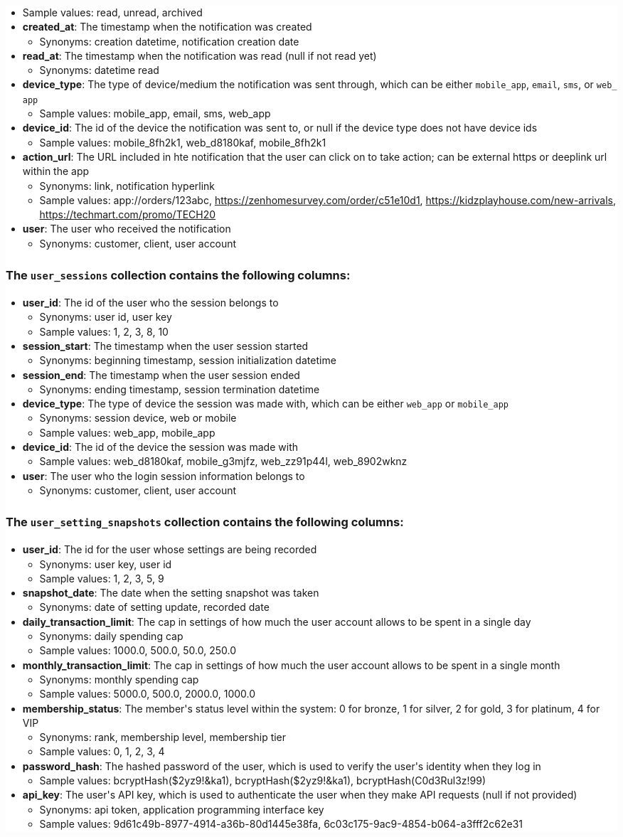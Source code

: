   - Sample values: read, unread, archived
- **created_at**: The timestamp when the notification was created
  - Synonyms: creation datetime, notification creation date
- **read_at**: The timestamp when the notification was read (null if not read yet)
  - Synonyms: datetime read
- **device_type**: The type of device/medium the notification was sent through, which can be either `mobile_app`, `email`, `sms`, or `web_app`
  - Sample values: mobile_app, email, sms, web_app
- **device_id**: The id of the device the notification was sent to, or null if the device type does not have device ids
  - Sample values: mobile_8fh2k1, web_d8180kaf, mobile_8fh2k1
- **action_url**: The URL included in hte notification that the user can click on to take action; can be external https or deeplink url within the app
  - Synonyms: link, notification hyperlink
  - Sample values: app://orders/123abc, https://zenhomesurvey.com/order/c51e10d1, https://kidzplayhouse.com/new-arrivals, https://techmart.com/promo/TECH20
- **user**: The user who received the notification
  - Synonyms: customer, client, user account

### The `user_sessions` collection contains the following columns:
- **user_id**: The id of the user who the session belongs to
  - Synonyms: user id, user key
  - Sample values: 1, 2, 3, 8, 10
- **session_start**: The timestamp when the user session started
  - Synonyms: beginning timestamp, session initialization datetime
- **session_end**: The timestamp when the user session ended
  - Synonyms: ending timestamp, session termination datetime
- **device_type**: The type of device the session was made with, which can be either `web_app` or `mobile_app`
  - Synonyms: session device, web or mobile
  - Sample values: web_app, mobile_app
- **device_id**: The id of the device the session was made with
  - Sample values: web_d8180kaf, mobile_g3mjfz, web_zz91p44l, web_8902wknz
- **user**: The user who the login session information belongs to
  - Synonyms: customer, client, user account

### The `user_setting_snapshots` collection contains the following columns:
- **user_id**: The id for the user whose settings are being recorded
  - Synonyms: user key, user id
  - Sample values: 1, 2, 3, 5, 9
- **snapshot_date**: The date when the setting snapshot was taken
  - Synonyms: date of setting update, recorded date
- **daily_transaction_limit**: The cap in settings of how much the user account allows to be spent in a single day
  - Synonyms: daily spending cap
  - Sample values: 1000.0, 500.0, 50.0, 250.0
- **monthly_transaction_limit**: The cap in settings of how much the user account allows to be spent in a single month
  - Synonyms: monthly spending cap
  - Sample values: 5000.0, 500.0, 2000.0, 1000.0
- **membership_status**: The member's status level within the system: 0 for bronze, 1 for silver, 2 for gold, 3 for platinum, 4 for VIP
  - Synonyms: rank, membership level, membership tier
  - Sample values: 0, 1, 2, 3, 4
- **password_hash**: The hashed password of the user, which is used to verify the user's identity when they log in
  - Sample values: bcryptHash($2yz9!&ka1), bcryptHash($2yz9!&ka1), bcryptHash(C0d3Rul3z!99)
- **api_key**: The user's API key, which is used to authenticate the user when they make API requests (null if not provided)
  - Synonyms: api token, application programming interface key
  - Sample values: 9d61c49b-8977-4914-a36b-80d1445e38fa, 6c03c175-9ac9-4854-b064-a3fff2c62e31